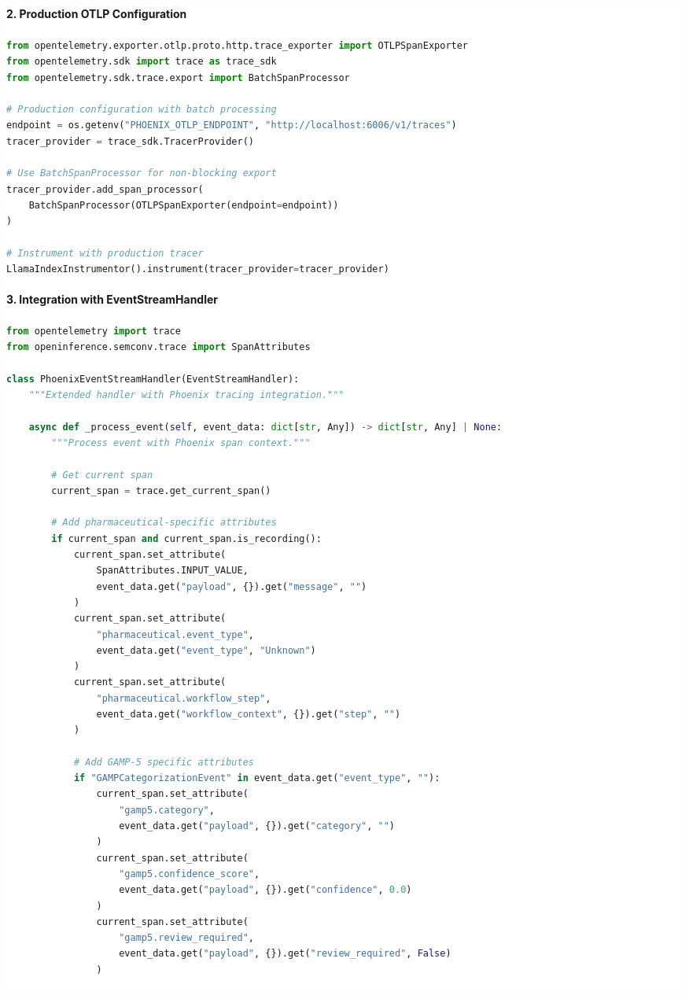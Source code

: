 #### 2. Production OTLP Configuration

```python
from opentelemetry.exporter.otlp.proto.http.trace_exporter import OTLPSpanExporter
from opentelemetry.sdk import trace as trace_sdk
from opentelemetry.sdk.trace.export import BatchSpanProcessor

# Production configuration with batch processing
endpoint = os.getenv("PHOENIX_OTLP_ENDPOINT", "http://localhost:6006/v1/traces")
tracer_provider = trace_sdk.TracerProvider()

# Use BatchSpanProcessor for non-blocking export
tracer_provider.add_span_processor(
    BatchSpanProcessor(OTLPSpanExporter(endpoint=endpoint))
)

# Instrument with production tracer
LlamaIndexInstrumentor().instrument(tracer_provider=tracer_provider)
```

#### 3. Integration with EventStreamHandler

```python
from opentelemetry import trace
from openinference.semconv.trace import SpanAttributes

class PhoenixEventStreamHandler(EventStreamHandler):
    """Extended handler with Phoenix tracing integration."""
    
    async def _process_event(self, event_data: dict[str, Any]) -> dict[str, Any] | None:
        """Process event with Phoenix span context."""
        
        # Get current span
        current_span = trace.get_current_span()
        
        # Add pharmaceutical-specific attributes
        if current_span and current_span.is_recording():
            current_span.set_attribute(
                SpanAttributes.INPUT_VALUE, 
                event_data.get("payload", {}).get("message", "")
            )
            current_span.set_attribute(
                "pharmaceutical.event_type", 
                event_data.get("event_type", "Unknown")
            )
            current_span.set_attribute(
                "pharmaceutical.workflow_step",
                event_data.get("workflow_context", {}).get("step", "")
            )
            
            # Add GAMP-5 specific attributes
            if "GAMPCategorizationEvent" in event_data.get("event_type", ""):
                current_span.set_attribute(
                    "gamp5.category",
                    event_data.get("payload", {}).get("category", "")
                )
                current_span.set_attribute(
                    "gamp5.confidence_score",
                    event_data.get("payload", {}).get("confidence", 0.0)
                )
                current_span.set_attribute(
                    "gamp5.review_required",
                    event_data.get("payload", {}).get("review_required", False)
                )
        
```